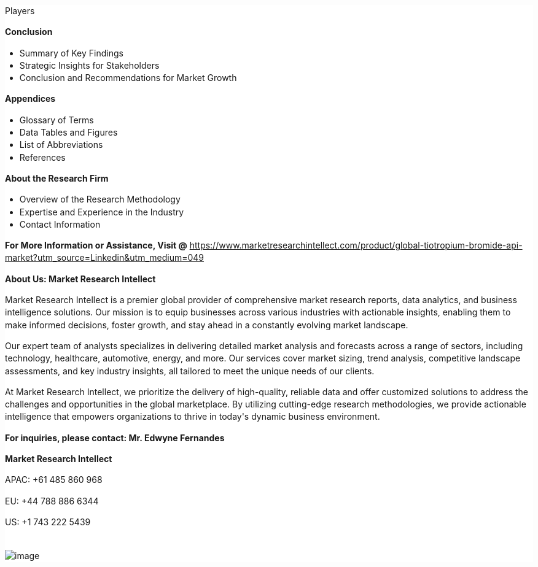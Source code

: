 Players</li></ul><p><strong>Conclusion</strong></p><ul><li>Summary of Key Findings</li><li>Strategic Insights for Stakeholders</li><li>Conclusion and Recommendations for Market Growth</li></ul><p><strong>Appendices</strong></p><ul><li>Glossary of Terms</li><li>Data Tables and Figures</li><li>List of Abbreviations</li><li>References</li></ul><p><strong>About the Research Firm</strong></p><ul><li>Overview of the Research Methodology</li><li>Expertise and Experience in the Industry</li><li>Contact Information</li></ul></div><div class="article-main__content" data-test-id="publishing-text-block"><p><span class="font-[700]"><strong>For More Information or Assistance, Visit @</strong>&nbsp;<a href="https://www.marketresearchintellect.com/product/global-tiotropium-bromide-api-market?utm_source=Linkedin&utm_medium=049">https://www.marketresearchintellect.com/product/global-tiotropium-bromide-api-market?utm_source=Linkedin&utm_medium=049</a></span></p><p><strong>About Us: Market Research Intellect</strong></p><p>Market Research Intellect is a premier global provider of comprehensive market research reports, data analytics, and business intelligence solutions. Our mission is to equip businesses across various industries with actionable insights, enabling them to make informed decisions, foster growth, and stay ahead in a constantly evolving market landscape.</p><p>Our expert team of analysts specializes in delivering detailed market analysis and forecasts across a range of sectors, including technology, healthcare, automotive, energy, and more. Our services cover market sizing, trend analysis, competitive landscape assessments, and key industry insights, all tailored to meet the unique needs of our clients.</p><p>At Market Research Intellect, we prioritize the delivery of high-quality, reliable data and offer customized solutions to address the challenges and opportunities in the global marketplace. By utilizing cutting-edge research methodologies, we provide actionable intelligence that empowers organizations to thrive in today's dynamic business environment.</p><p><strong>For inquiries, please contact: Mr. Edwyne Fernandes</strong></p><p><strong>Market Research Intellect</strong></p><p>APAC: +61 485 860 968</p><p>EU: +44 788 886 6344</p><p>US: +1 743 222 5439</p></div><div class="article-main__content" data-test-id="publishing-text-block">&nbsp;</div>
![image](https://github.com/user-attachments/assets/eb31b7cf-78fc-4cd9-a9dc-ac7bbc7c5299)
